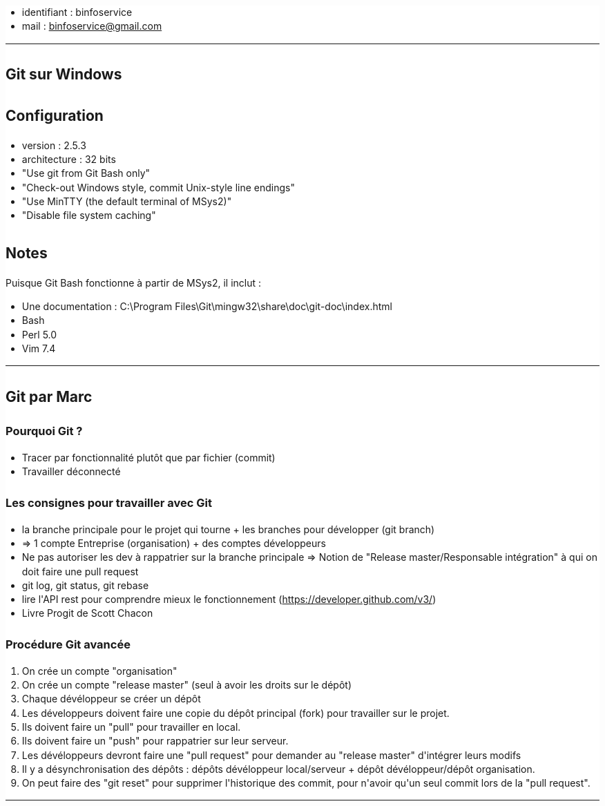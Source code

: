 - identifiant  : binfoservice
- mail         : binfoservice@gmail.com

---

## Git sur Windows

## Configuration ##

- version : 2.5.3
- architecture : 32 bits
- "Use git from Git Bash only"
- "Check-out Windows style, commit Unix-style line endings"
- "Use MinTTY (the default terminal of MSys2)"
- "Disable file system caching"

## Notes ##

Puisque Git Bash fonctionne à partir de MSys2, il inclut :

- Une documentation : C:\Program Files\Git\mingw32\share\doc\git-doc\index.html
- Bash
- Perl 5.0
- Vim 7.4

---

## Git par Marc

### Pourquoi Git ? ###

- Tracer par fonctionnalité plutôt que par fichier (commit)
- Travailler déconnecté

### Les consignes pour travailler avec Git ###

- la branche principale pour le projet qui tourne + les branches pour développer (git branch)
- => 1 compte Entreprise (organisation) + des comptes développeurs
- Ne pas autoriser les dev à rappatrier sur la branche principale => Notion de "Release master/Responsable intégration" à qui on doit faire une pull request
- git log,  git status, git rebase
- lire l'API rest pour comprendre mieux le fonctionnement (<https://developer.github.com/v3/>)
- Livre Progit de Scott Chacon

### Procédure Git avancée ###

1. On crée un compte "organisation"
2. On crée un compte "release master" (seul à avoir les droits sur le dépôt)
3. Chaque dévéloppeur se créer un dépôt
4. Les développeurs doivent faire une copie du dépôt principal (fork) pour travailler sur le projet.
5. Ils doivent faire un "pull" pour travailler en local.
6. Ils doivent faire un "push" pour rappatrier sur leur serveur.
7. Les dévéloppeurs devront faire une "pull request" pour demander au "release master" d'intégrer leurs modifs
8. Il y a désynchronisation des dépôts : dépôts dévéloppeur local/serveur + dépôt dévéloppeur/dépôt organisation.
9. On peut faire des "git reset" pour supprimer l'historique des commit, pour n'avoir qu'un seul commit lors de la "pull request".

---